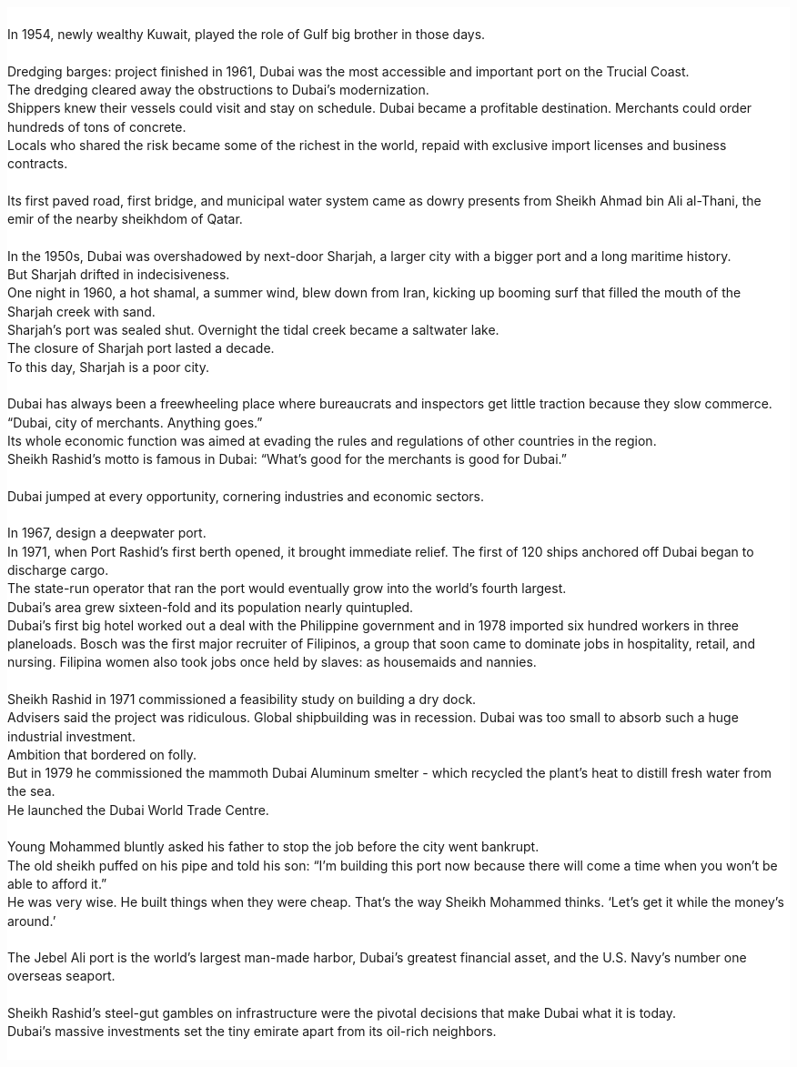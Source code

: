 <br>
In 1954, newly wealthy Kuwait, played the role of Gulf big brother in those days.<br>
<br>
Dredging barges: project finished in 1961, Dubai was the most accessible and important port on the Trucial Coast.<br>
The dredging cleared away the obstructions to Dubai’s modernization.<br>
Shippers knew their vessels could visit and stay on schedule. Dubai became a profitable destination. Merchants could order hundreds of tons of concrete.<br>
Locals who shared the risk became some of the richest in the world, repaid with exclusive import licenses and business contracts.<br>
<br>
Its first paved road, first bridge, and municipal water system came as dowry presents from Sheikh Ahmad bin Ali al-Thani, the emir of the nearby sheikhdom of Qatar.<br>
<br>
In the 1950s, Dubai was overshadowed by next-door Sharjah, a larger city with a bigger port and a long maritime history.<br>
But Sharjah drifted in indecisiveness.<br>
One night in 1960, a hot shamal, a summer wind, blew down from Iran, kicking up booming surf that filled the mouth of the Sharjah creek with sand.<br>
Sharjah’s port was sealed shut. Overnight the tidal creek became a saltwater lake.<br>
The closure of Sharjah port lasted a decade.<br>
To this day, Sharjah is a poor city.<br>
<br>
Dubai has always been a freewheeling place where bureaucrats and inspectors get little traction because they slow commerce.<br>
“Dubai, city of merchants. Anything goes.”<br>
Its whole economic function was aimed at evading the rules and regulations of other countries in the region.<br>
Sheikh Rashid’s motto is famous in Dubai: “What’s good for the merchants is good for Dubai.”<br>
<br>
Dubai jumped at every opportunity, cornering industries and economic sectors.<br>
<br>
In 1967, design a deepwater port.<br>
In 1971, when Port Rashid’s first berth opened, it brought immediate relief. The first of 120 ships anchored off Dubai began to discharge cargo.<br>
The state-run operator that ran the port would eventually grow into the world’s fourth largest.<br>
Dubai’s area grew sixteen-fold and its population nearly quintupled.<br>
Dubai’s first big hotel worked out a deal with the Philippine government and in 1978 imported six hundred workers in three planeloads. Bosch was the first major recruiter of Filipinos, a group that soon came to dominate jobs in hospitality, retail, and nursing. Filipina women also took jobs once held by slaves: as housemaids and nannies.<br>
<br>
Sheikh Rashid in 1971 commissioned a feasibility study on building a dry dock.<br>
Advisers said the project was ridiculous. Global shipbuilding was in recession. Dubai was too small to absorb such a huge industrial investment.<br>
Ambition that bordered on folly.<br>
But in 1979 he commissioned the mammoth Dubai Aluminum smelter - which recycled the plant’s heat to distill fresh water from the sea.<br>
He launched the Dubai World Trade Centre.<br>
<br>
Young Mohammed bluntly asked his father to stop the job before the city went bankrupt.<br>
The old sheikh puffed on his pipe and told his son: “I’m building this port now because there will come a time when you won’t be able to afford it.”<br>
He was very wise. He built things when they were cheap. That’s the way Sheikh Mohammed thinks. ‘Let’s get it while the money’s around.’<br>
<br>
The Jebel Ali port is the world’s largest man-made harbor, Dubai’s greatest financial asset, and the U.S. Navy’s number one overseas seaport.<br>
<br>
Sheikh Rashid’s steel-gut gambles on infrastructure were the pivotal decisions that make Dubai what it is today.<br>
Dubai’s massive investments set the tiny emirate apart from its oil-rich neighbors.<br>
<br>